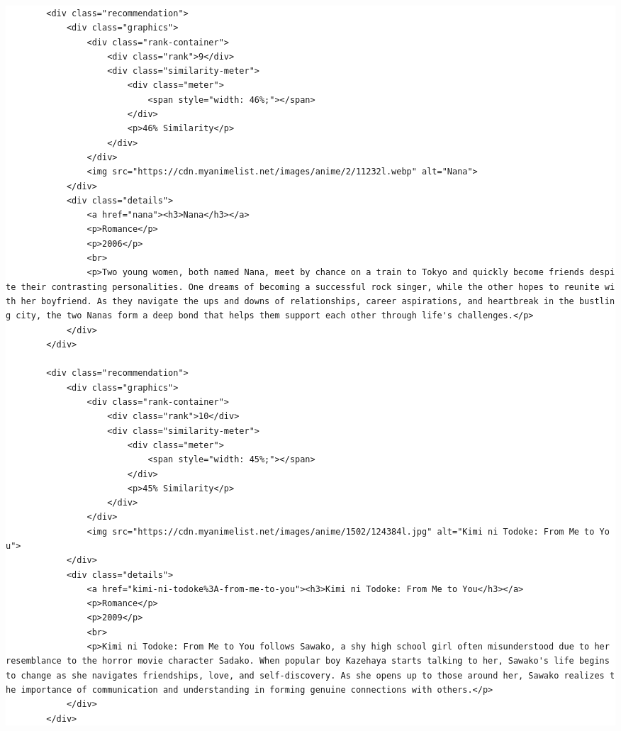             <div class="recommendation">
                <div class="graphics">
                    <div class="rank-container">
                        <div class="rank">9</div>
                        <div class="similarity-meter">
                            <div class="meter">
                                <span style="width: 46%;"></span>
                            </div>
                            <p>46% Similarity</p>
                        </div>
                    </div>
                    <img src="https://cdn.myanimelist.net/images/anime/2/11232l.webp" alt="Nana">
                </div>
                <div class="details">
                    <a href="nana"><h3>Nana</h3></a>
                    <p>Romance</p>
                    <p>2006</p>
                    <br>
                    <p>Two young women, both named Nana, meet by chance on a train to Tokyo and quickly become friends despite their contrasting personalities. One dreams of becoming a successful rock singer, while the other hopes to reunite with her boyfriend. As they navigate the ups and downs of relationships, career aspirations, and heartbreak in the bustling city, the two Nanas form a deep bond that helps them support each other through life's challenges.</p>
                </div>
            </div>

            <div class="recommendation">
                <div class="graphics">
                    <div class="rank-container">
                        <div class="rank">10</div>
                        <div class="similarity-meter">
                            <div class="meter">
                                <span style="width: 45%;"></span>
                            </div>
                            <p>45% Similarity</p>
                        </div>
                    </div>
                    <img src="https://cdn.myanimelist.net/images/anime/1502/124384l.jpg" alt="Kimi ni Todoke: From Me to You">
                </div>
                <div class="details">
                    <a href="kimi-ni-todoke%3A-from-me-to-you"><h3>Kimi ni Todoke: From Me to You</h3></a>
                    <p>Romance</p>
                    <p>2009</p>
                    <br>
                    <p>Kimi ni Todoke: From Me to You follows Sawako, a shy high school girl often misunderstood due to her resemblance to the horror movie character Sadako. When popular boy Kazehaya starts talking to her, Sawako's life begins to change as she navigates friendships, love, and self-discovery. As she opens up to those around her, Sawako realizes the importance of communication and understanding in forming genuine connections with others.</p>
                </div>
            </div>
